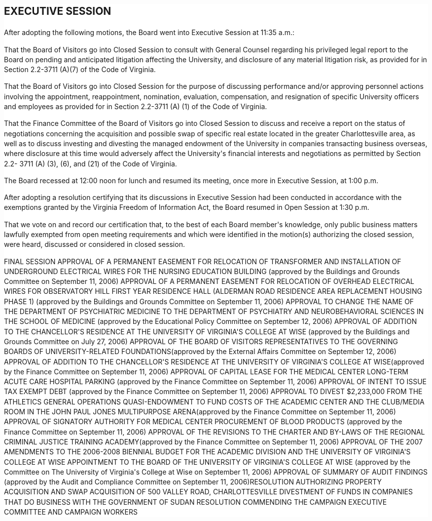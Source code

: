EXECUTIVE SESSION
-----------------

After adopting the following motions, the Board went into Executive Session at 11:35 a.m.:

That the Board of Visitors go into Closed Session to consult with General Counsel regarding his privileged legal report to the Board on pending and anticipated litigation affecting the University, and disclosure of any material litigation risk, as provided for in Section 2.2-3711 (A)(7) of the Code of Virginia.

That the Board of Visitors go into Closed Session for the purpose of discussing performance and/or approving personnel actions involving the appointment, reappointment, nomination, evaluation, compensation, and resignation of specific University officers and employees as provided for in Section 2.2-3711 (A) (1) of the Code of Virginia.

That the Finance Committee of the Board of Visitors go into Closed Session to discuss and receive a report on the status of negotiations concerning the acquisition and possible swap of specific real estate located in the greater Charlottesville area, as well as to discuss investing and divesting the managed endowment of the University in companies transacting business overseas, where disclosure at this time would adversely affect the University's financial interests and negotiations as permitted by Section 2.2- 3711 (A) (3), (6), and (21) of the Code of Virginia.

The Board recessed at 12:00 noon for lunch and resumed its meeting, once more in Executive Session, at 1:00 p.m.

After adopting a resolution certifying that its discussions in Executive Session had been conducted in accordance with the exemptions granted by the Virginia Freedom of Information Act, the Board resumed in Open Session at 1:30 p.m.

That we vote on and record our certification that, to the best of each Board member's knowledge, only public business matters lawfully exempted from open meeting requirements and which were identified in the motion(s) authorizing the closed session, were heard, discussed or considered in closed session.

FINAL SESSION APPROVAL OF A PERMANENT EASEMENT FOR RELOCATION OF TRANSFORMER AND INSTALLATION OF UNDERGROUND ELECTRICAL WIRES FOR THE NURSING EDUCATION BUILDING (approved by the Buildings and Grounds Committee on September 11, 2006) APPROVAL OF A PERMANENT EASEMENT FOR RELOCATION OF OVERHEAD ELECTRICAL WIRES FOR OBSERVATORY HILL FIRST YEAR RESIDENCE HALL (ALDERMAN ROAD RESIDENCE AREA REPLACEMENT HOUSING PHASE 1) (approved by the Buildings and Grounds Committee on September 11, 2006) APPROVAL TO CHANGE THE NAME OF THE DEPARTMENT OF PSYCHIATRIC MEDICINE TO THE DEPARTMENT OF PSYCHIATRY AND NEUROBEHAVIORAL SCIENCES IN THE SCHOOL OF MEDICINE (approved by the Educational Policy Committee on September 12, 2006) APPROVAL OF ADDITION TO THE CHANCELLOR'S RESIDENCE AT THE UNIVERSITY OF VIRGINIA'S COLLEGE AT WISE (approved by the Buildings and Grounds Committee on July 27, 2006) APPROVAL OF THE BOARD OF VISITORS REPRESENTATIVES TO THE GOVERNING BOARDS OF UNIVERSITY-RELATED FOUNDATIONS(approved by the External Affairs Committee on September 12, 2006) APPROVAL OF ADDITION TO THE CHANCELLOR'S RESIDENCE AT THE UNIVERSITY OF VIRGINIA'S COLLEGE AT WISE(approved by the Finance Committee on September 11, 2006) APPROVAL OF CAPITAL LEASE FOR THE MEDICAL CENTER LONG-TERM ACUTE CARE HOSPITAL PARKING (approved by the Finance Committee on September 11, 2006) APPROVAL OF INTENT TO ISSUE TAX EXEMPT DEBT (approved by the Finance Committee on September 11, 2006) APPROVAL TO DIVEST $2,233,000 FROM THE ATHLETICS GENERAL OPERATIONS QUASI-ENDOWMENT TO FUND COSTS OF THE ACADEMIC CENTER AND THE CLUB/MEDIA ROOM IN THE JOHN PAUL JONES MULTIPURPOSE ARENA(approved by the Finance Committee on September 11, 2006) APPROVAL OF SIGNATORY AUTHORITY FOR MEDICAL CENTER PROCUREMENT OF BLOOD PRODUCTS (approved by the Finance Committee on September 11, 2006) APPROVAL OF THE REVISIONS TO THE CHARTER AND BY-LAWS OF THE REGIONAL CRIMINAL JUSTICE TRAINING ACADEMY(approved by the Finance Committee on September 11, 2006) APPROVAL OF THE 2007 AMENDMENTS TO THE 2006-2008 BIENNIAL BUDGET FOR THE ACADEMIC DIVISION AND THE UNIVERSITY OF VIRGINIA'S COLLEGE AT WISE APPOINTMENT TO THE BOARD OF THE UNIVERSITY OF VIRGINIA'S COLLEGE AT WISE (approved by the Committee on The University of Virginia's College at Wise on September 11, 2006) APPROVAL OF SUMMARY OF AUDIT FINDINGS (approved by the Audit and Compliance Committee on September 11, 2006)RESOLUTION AUTHORIZING PROPERTY ACQUISITION AND SWAP ACQUISITION OF 500 VALLEY ROAD, CHARLOTTESVILLE DIVESTMENT OF FUNDS IN COMPANIES THAT DO BUSINESS WITH THE GOVERNMENT OF SUDAN RESOLUTION COMMENDING THE CAMPAIGN EXECUTIVE COMMITTEE AND CAMPAIGN WORKERS